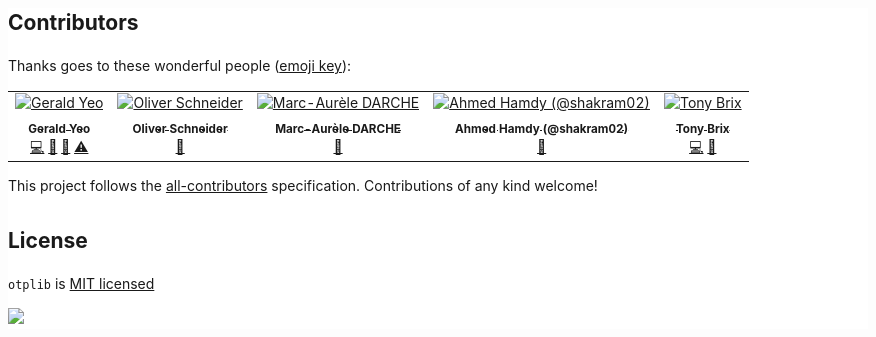 ## Contributors

Thanks goes to these wonderful people ([emoji key](https://allcontributors.org/docs/en/emoji-key)):




<table>
  <tr>
    <td align="center"><a href="https://github.com/yeojz"><img src="https://avatars2.githubusercontent.com/u/429598?v=4" width="80px;" alt="Gerald Yeo"/><br /><sub><b>Gerald Yeo</b></sub></a><br /><a href="https://github.com/yeojz/otplib/commits?author=yeojz" title="Code">💻</a> <a href="https://github.com/yeojz/otplib/commits?author=yeojz" title="Documentation">📖</a> <a href="#maintenance-yeojz" title="Maintenance">🚧</a> <a href="https://github.com/yeojz/otplib/commits?author=yeojz" title="Tests">⚠️</a></td>
    <td align="center"><a href="https://ols.io"><img src="https://avatars3.githubusercontent.com/u/6209178?v=4" width="80px;" alt="Oliver Schneider"/><br /><sub><b>Oliver Schneider</b></sub></a><br /><a href="https://github.com/yeojz/otplib/commits?author=olsio" title="Documentation">📖</a></td>
    <td align="center"><a href="https://developer.mozilla.org/profiles/madarche/"><img src="https://avatars0.githubusercontent.com/u/152407?v=4" width="80px;" alt="Marc-Aurèle DARCHE"/><br /><sub><b>Marc-Aurèle DARCHE</b></sub></a><br /><a href="https://github.com/yeojz/otplib/commits?author=madarche" title="Documentation">📖</a></td>
    <td align="center"><a href="http://shakram02.github.io/"><img src="https://avatars3.githubusercontent.com/u/10996982?v=4" width="80px;" alt="Ahmed Hamdy (@shakram02)"/><br /><sub><b>Ahmed Hamdy (@shakram02)</b></sub></a><br /><a href="https://github.com/yeojz/otplib/commits?author=shakram02" title="Documentation">📖</a></td>
    <td align="center"><a href="https://tony.brix.ninja"><img src="https://avatars3.githubusercontent.com/u/97994?v=4" width="80px;" alt="Tony Brix"/><br /><sub><b>Tony Brix</b></sub></a><br /><a href="https://github.com/yeojz/otplib/commits?author=UziTech" title="Code">💻</a> <a href="https://github.com/yeojz/otplib/commits?author=UziTech" title="Documentation">📖</a></td>
  </tr>
</table>






This project follows the [all-contributors](https://github.com/all-contributors/all-contributors)
specification. Contributions of any kind welcome!

## License

`otplib` is [MIT licensed][project-license]

<img width="150" src="https://otplib.yeojz.dev/otplib.png" />



[badge-circle]: https://img.shields.io/circleci/project/github/yeojz/otplib/master.svg?style=flat-square
[badge-coveralls]: https://img.shields.io/coveralls/yeojz/otplib/master.svg?style=flat-square
[badge-npm-downloads]: https://img.shields.io/npm/dt/otplib.svg?style=flat-square
[badge-npm-next]: https://img.shields.io/npm/v/otplib/next.svg?style=flat-square
[badge-npm]: https://img.shields.io/npm/v/otplib.svg?style=flat-square
[badge-type-ts]: https://img.shields.io/badge/typedef-.d.ts-blue.svg?style=flat-square&longCache=true



[link-expo-crypto]: https://docs.expo.io/versions/v33.0.0/sdk/crypto/
[link-expo-io]: https://expo.io
[link-mdn-async]: https://developer.mozilla.org/en-US/docs/Web/JavaScript/Reference/Statements/async_function
[link-mdn-classes]: https://developer.mozilla.org/en-US/docs/Web/JavaScript/Reference/Classes
[link-mdn-functions]: https://developer.mozilla.org/en-US/docs/Web/JavaScript/Reference/Functions
[link-mdn-subtlecrypto]: https://developer.mozilla.org/en-US/docs/Web/API/SubtleCrypto
[link-npm-buffer]: https://www.npmjs.com/package/buffer
[rfc-3548]: http://tools.ietf.org/html/rfc3548
[rfc-4226-dataset]: https://github.com/yeojz/otplib/blob/master/tests/data/rfc-4226.ts
[rfc-4226-wiki]: http://en.wikipedia.org/wiki/HMAC-based_One-time_Password_Algorithm
[rfc-4226]: http://tools.ietf.org/html/rfc4226
[rfc-4648]: https://tools.ietf.org/html/rfc4648
[rfc-6238-dataset]: https://github.com/yeojz/otplib/blob/master/tests/data/rfc-6238.ts
[rfc-6238-wiki]: http://en.wikipedia.org/wiki/Time-based_One-time_Password_Algorithm
[rfc-6238]: http://tools.ietf.org/html/rfc6238



[docs-available-packages]: https://github.com/yeojz/otplib/blob/master/packages/README.md
[docs-core-async]: https://github.com/yeojz/otplib/blob/master/packages/otplib-core-async/README.md
[docs-in-depth]: https://github.com/yeojz/otplib/blob/master/packages/otplib-core/README.md#getting-started
[docs-preset-browser-src]: https://github.com/yeojz/otplib/blob/master/packages/otplib-preset-browser/src/index.ts
[docs-preset-browser]: https://github.com/yeojz/otplib/blob/master/packages/otplib-preset-browser/README.md
[project-circle]: https://circleci.com/gh/yeojz/otplib
[project-coveralls]: https://coveralls.io/github/yeojz/otplib
[project-license]: https://github.com/yeojz/otplib/blob/master/LICENSE
[project-npm]: https://www.npmjs.com/package/otplib
[project-repo]: https://github.com/yeojz/otplib
[project-v-api]: https://otplib.yeojz.dev/api
[project-v-readme]: https://github.com/yeojz/otplib/blob/master/README.md
[project-v-site]: https://otplib.yeojz.dev
[project-v11-api]: https://5d4d0cc4c85e00000788a456--otplib.netlify.com/docs
[project-v11-readme]: https://github.com/yeojz/otplib/blob/d0aedccbca8ae7ec1983f40da4d7a14c9e815e9c/README.md
